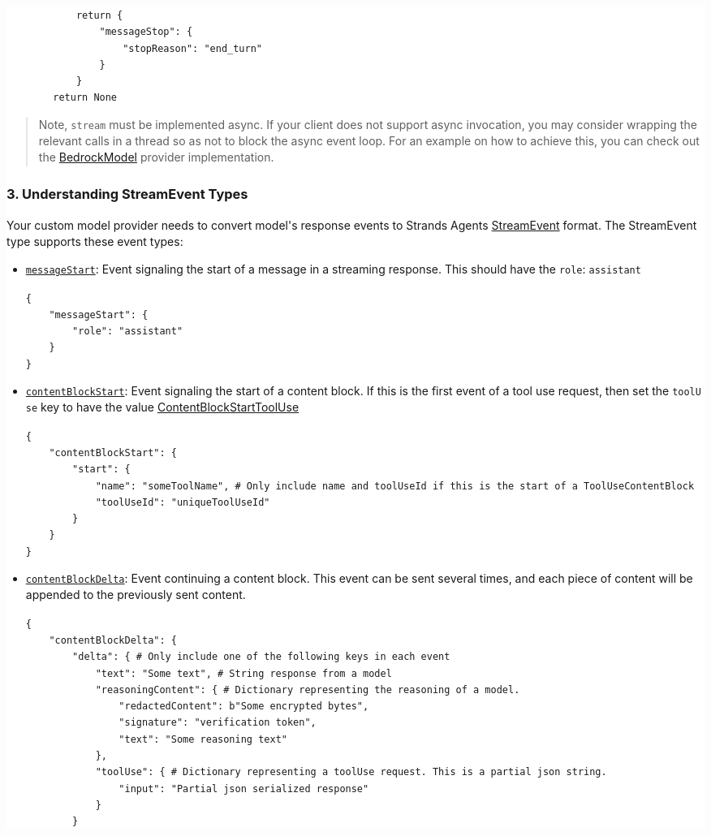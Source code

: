 ```
            return {
                "messageStop": {
                    "stopReason": "end_turn"
                }
            }
        return None
```

> Note, `stream` must be implemented async. If your client does not support async invocation, you may consider wrapping the relevant calls in a thread so as not to block the async event loop. For an example on how to achieve this, you can check out the [BedrockModel](https://github.com/strands-agents/sdk-python/blob/main/src/strands/models/bedrock.py) provider implementation.

### 3. Understanding StreamEvent Types

Your custom model provider needs to convert model's response events to Strands Agents [StreamEvent](../../../../api-reference/types/#strands.types.streaming.StreamEvent) format. The StreamEvent type supports these event types:

- [`messageStart`](../../../../api-reference/types/#strands.types.streaming.MessageStartEvent): Event signaling the start of a message in a streaming response. This should have the `role`: `assistant`

  ```
  {
      "messageStart": {
          "role": "assistant"
      }
  }
  ```

- [`contentBlockStart`](../../../../api-reference/types/#strands.types.streaming.ContentBlockStartEvent): Event signaling the start of a content block. If this is the first event of a tool use request, then set the `toolUse` key to have the value [ContentBlockStartToolUse](../../../../api-reference/types/#strands.types.content.ContentBlockStartToolUse)

  ```
  {
      "contentBlockStart": {
          "start": {
              "name": "someToolName", # Only include name and toolUseId if this is the start of a ToolUseContentBlock
              "toolUseId": "uniqueToolUseId"
          }
      }
  }
  ```

- [`contentBlockDelta`](../../../../api-reference/types/#strands.types.streaming.ContentBlockDeltaEvent): Event continuing a content block. This event can be sent several times, and each piece of content will be appended to the previously sent content.

  ```
  {
      "contentBlockDelta": {
          "delta": { # Only include one of the following keys in each event
              "text": "Some text", # String response from a model
              "reasoningContent": { # Dictionary representing the reasoning of a model.
                  "redactedContent": b"Some encrypted bytes",
                  "signature": "verification token",
                  "text": "Some reasoning text"
              },
              "toolUse": { # Dictionary representing a toolUse request. This is a partial json string.
                  "input": "Partial json serialized response"
              }
          }
  ```